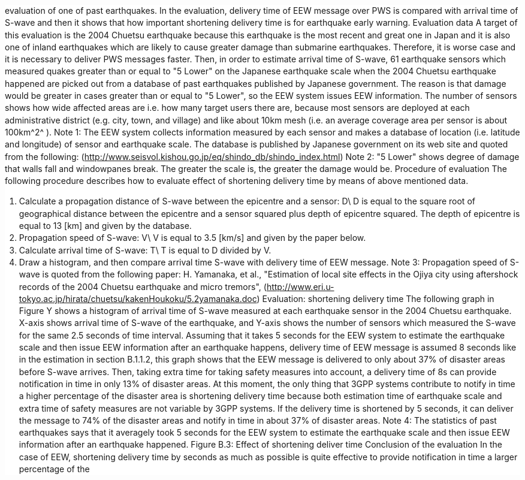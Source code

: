 evaluation of one of past earthquakes. In the evaluation, delivery time of EEW
message over PWS is compared with arrival time of S-wave and then it shows
that how important shortening delivery time is for earthquake early warning.
Evaluation data
A target of this evaluation is the 2004 Chuetsu earthquake because this
earthquake is the most recent and great one in Japan and it is also one of
inland earthquakes which are likely to cause greater damage than submarine
earthquakes. Therefore, it is worse case and it is necessary to deliver PWS
messages faster.
Then, in order to estimate arrival time of S-wave, 61 earthquake sensors which
measured quakes greater than or equal to \"5 Lower\" on the Japanese
earthquake scale when the 2004 Chuetsu earthquake happened are picked out from
a database of past earthquakes published by Japanese government. The reason is
that damage would be greater in cases greater than or equal to \"5 Lower\", so
the EEW system issues EEW information. The number of sensors shows how wide
affected areas are i.e. how many target users there are, because most sensors
are deployed at each administrative district (e.g. city, town, and village)
and like about 10km mesh (i.e. an average coverage area per sensor is about
100km^2^ ).
Note 1: The EEW system collects information measured by each sensor and makes
a database of location (i.e. latitude and longitude) of sensor and earthquake
scale. The database is published by Japanese government on its web site and
quoted from the following:
(http://www.seisvol.kishou.go.jp/eq/shindo_db/shindo_index.html)
Note 2: \"5 Lower\" shows degree of damage that walls fall and windowpanes
break. The greater the scale is, the greater the damage would be.
Procedure of evaluation
The following procedure describes how to evaluate effect of shortening
delivery time by means of above mentioned data.
  1. Calculate a propagation distance of S-wave between the epicentre and a sensor: D\ D is equal to the square root of geographical distance between the epicentre and a sensor squared plus depth of epicentre squared. The depth of epicentre is equal to 13 [km] and given by the database.
  2. Propagation speed of S-wave: V\ V is equal to 3.5 [km/s] and given by the paper below.
  3. Calculate arrival time of S-wave: T\ T is equal to D divided by V.
  4. Draw a histogram, and then compare arrival time S-wave with delivery time of EEW message.
Note 3: Propagation speed of S-wave is quoted from the following paper: H.
Yamanaka, et al., \"Estimation of local site effects in the Ojiya city using
aftershock records of the 2004 Chuetsu earthquake and micro tremors\",
(http://www.eri.u-tokyo.ac.jp/hirata/chuetsu/kakenHoukoku/5.2yamanaka.doc)
Evaluation: shortening delivery time
The following graph in Figure Y shows a histogram of arrival time of S-wave
measured at each earthquake sensor in the 2004 Chuetsu earthquake. X-axis
shows arrival time of S-wave of the earthquake, and Y-axis shows the number of
sensors which measured the S-wave for the same 2.5 seconds of time interval.
Assuming that it takes 5 seconds for the EEW system to estimate the earthquake
scale and then issue EEW information after an earthquake happens, delivery
time of EEW message is assumed 8 seconds like in the estimation in section
B.1.1.2, this graph shows that the EEW message is delivered to only about 37%
of disaster areas before S-wave arrives. Then, taking extra time for taking
safety measures into account, a delivery time of 8s can provide notification
in time in only 13% of disaster areas.
At this moment, the only thing that 3GPP systems contribute to notify in time
a higher percentage of the disaster area is shortening delivery time because
both estimation time of earthquake scale and extra time of safety measures are
not variable by 3GPP systems. If the delivery time is shortened by 5 seconds,
it can deliver the message to 74% of the disaster areas and notify in time in
about 37% of disaster areas.
Note 4: The statistics of past earthquakes says that it averagely took 5
seconds for the EEW system to estimate the earthquake scale and then issue EEW
information after an earthquake happened.
Figure B.3: Effect of shortening deliver time
Conclusion of the evaluation
In the case of EEW, shortening delivery time by seconds as much as possible is
quite effective to provide notification in time a larger percentage of the